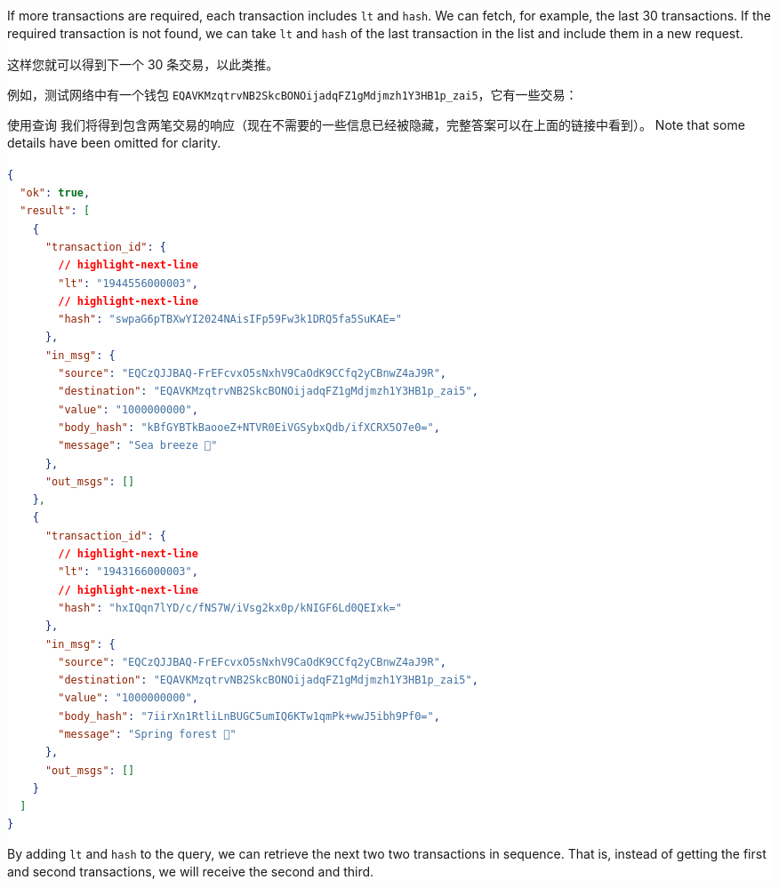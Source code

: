 If more transactions are required, each transaction includes `lt` and `hash`. We can fetch, for example, the last 30 transactions. If the required transaction is not found, we can take `lt` and `hash` of the last transaction in the list and include them in a new request.

这样您就可以得到下一个 30 条交易，以此类推。

例如，测试网络中有一个钱包 `EQAVKMzqtrvNB2SkcBONOijadqFZ1gMdjmzh1Y3HB1p_zai5`，它有一些交易：

使用查询 我们将得到包含两笔交易的响应（现在不需要的一些信息已经被隐藏，完整答案可以在上面的链接中看到）。
Note that some details have been omitted for clarity.

```json
{
  "ok": true,
  "result": [
    {
      "transaction_id": {
        // highlight-next-line
        "lt": "1944556000003",
        // highlight-next-line
        "hash": "swpaG6pTBXwYI2024NAisIFp59Fw3k1DRQ5fa5SuKAE="
      },
      "in_msg": {
        "source": "EQCzQJJBAQ-FrEFcvxO5sNxhV9CaOdK9CCfq2yCBnwZ4aJ9R",
        "destination": "EQAVKMzqtrvNB2SkcBONOijadqFZ1gMdjmzh1Y3HB1p_zai5",
        "value": "1000000000",
        "body_hash": "kBfGYBTkBaooeZ+NTVR0EiVGSybxQdb/ifXCRX5O7e0=",
        "message": "Sea breeze 🌊"
      },
      "out_msgs": []
    },
    {
      "transaction_id": {
        // highlight-next-line
        "lt": "1943166000003",
        // highlight-next-line
        "hash": "hxIQqn7lYD/c/fNS7W/iVsg2kx0p/kNIGF6Ld0QEIxk="
      },
      "in_msg": {
        "source": "EQCzQJJBAQ-FrEFcvxO5sNxhV9CaOdK9CCfq2yCBnwZ4aJ9R",
        "destination": "EQAVKMzqtrvNB2SkcBONOijadqFZ1gMdjmzh1Y3HB1p_zai5",
        "value": "1000000000",
        "body_hash": "7iirXn1RtliLnBUGC5umIQ6KTw1qmPk+wwJ5ibh9Pf0=",
        "message": "Spring forest 🌲"
      },
      "out_msgs": []
    }
  ]
}
```

By adding `lt` and `hash` to the query, we can retrieve the next two two transactions in sequence. That is, instead of getting the first and second transactions, we will receive the second and third.
